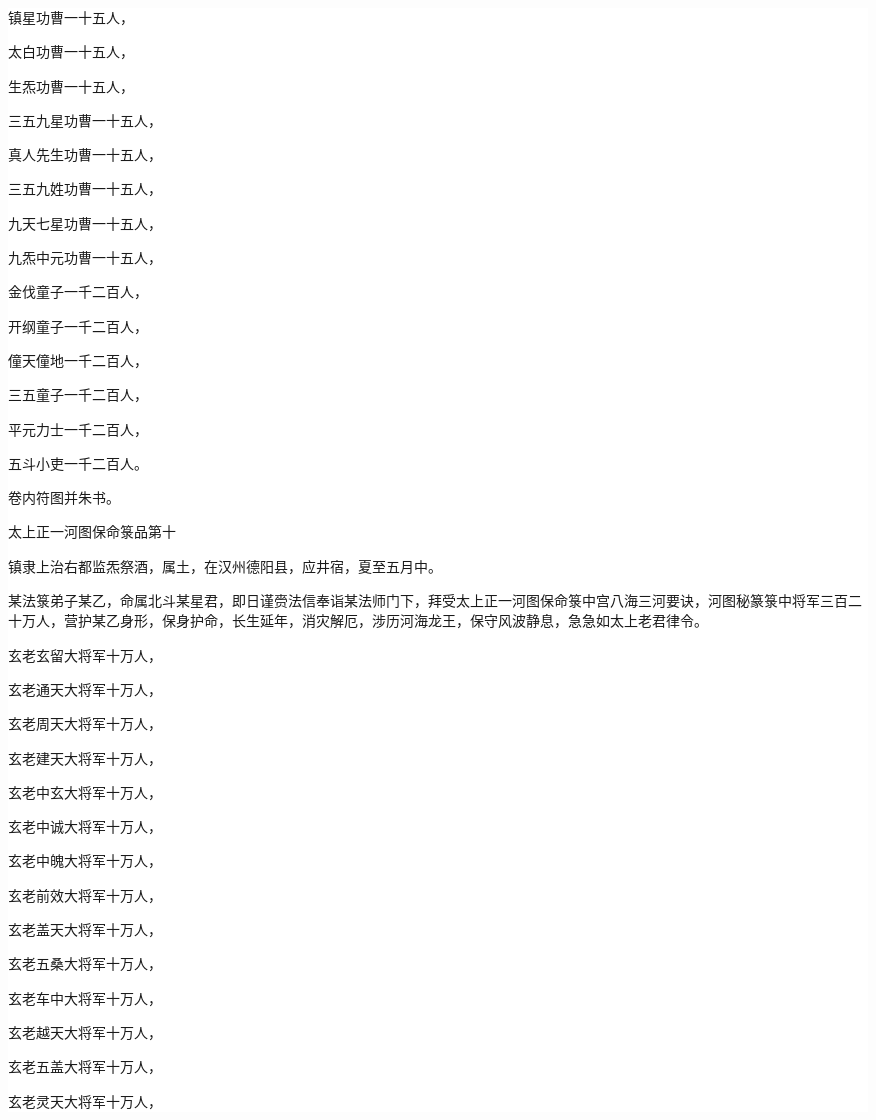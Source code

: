 镇星功曹一十五人，  

太白功曹一十五人，  

生炁功曹一十五人，  

三五九星功曹一十五人，  

真人先生功曹一十五人，  

三五九姓功曹一十五人，  

九天七星功曹一十五人，  

九炁中元功曹一十五人，  

金伐童子一千二百人，  

开纲童子一千二百人，  

僮天僮地一千二百人，  

三五童子一千二百人，  

平元力士一千二百人，  

五斗小吏一千二百人。  

卷内符图并朱书。  

太上正一河图保命箓品第十  

镇隶上治右都监炁祭酒，属土，在汉州德阳县，应井宿，夏至五月中。  

某法箓弟子某乙，命属北斗某星君，即日谨赍法信奉诣某法师门下，拜受太上正一河图保命箓中宫八海三河要诀，河图秘篆箓中将军三百二十万人，营护某乙身形，保身护命，长生延年，消灾解厄，涉历河海龙王，保守风波静息，急急如太上老君律令。  

玄老玄留大将军十万人，  

玄老通天大将军十万人，  

玄老周天大将军十万人，  

玄老建天大将军十万人，  

玄老中玄大将军十万人，  

玄老中诚大将军十万人，  

玄老中魄大将军十万人，  

玄老前效大将军十万人，  

玄老盖天大将军十万人，  

玄老五桑大将军十万人，  

玄老车中大将军十万人，  

玄老越天大将军十万人，  

玄老五盖大将军十万人，  

玄老灵天大将军十万人，  
